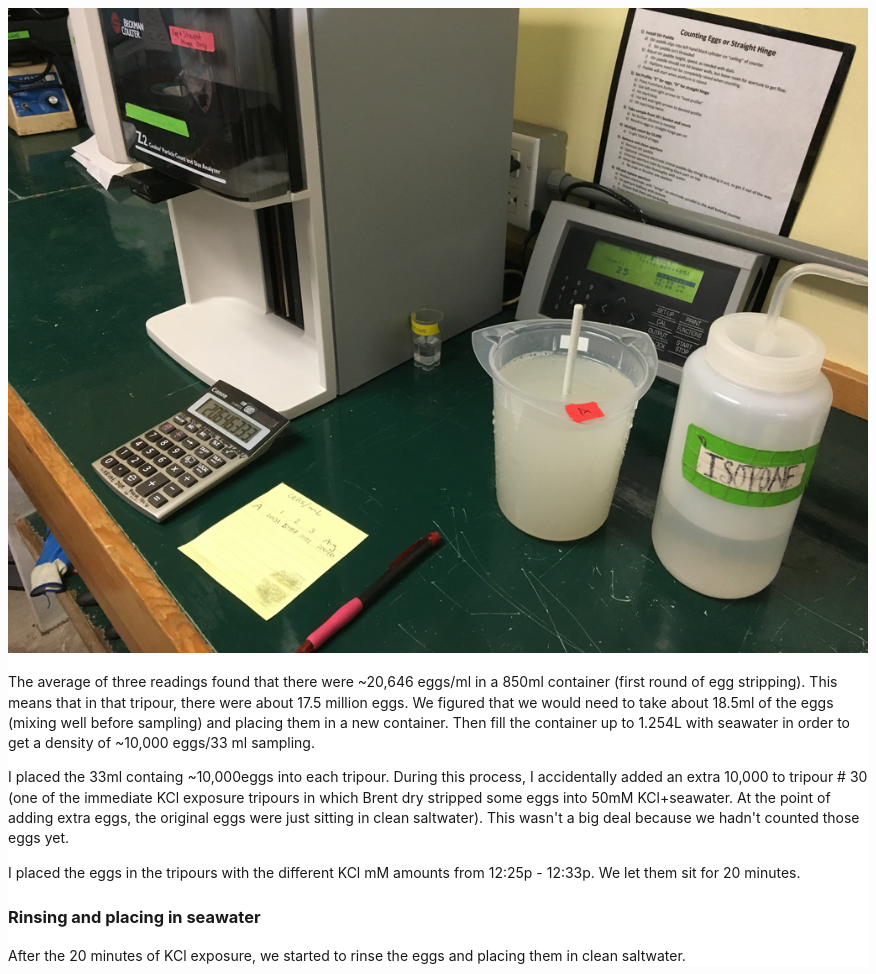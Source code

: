 ![img](../notebook-images/05292019-day1-geo-stripspawn/coulter-counter.JPG)

The average of three readings found that there were ~20,646 eggs/ml in a 850ml container (first round of egg stripping). This means that in that tripour, there were about 17.5 million eggs. We figured that we would need to take about 18.5ml of the eggs (mixing well before sampling) and placing them in a new container. Then fill the container up to 1.254L with seawater in order to get a density of ~10,000 eggs/33 ml sampling. 

I placed the 33ml containg ~10,000eggs into each tripour. During this process, I accidentally added an extra 10,000 to tripour # 30 (one of the immediate KCl exposure tripours in which Brent dry stripped some eggs into 50mM KCl+seawater. At the point of adding extra eggs, the original eggs were just sitting in clean saltwater). This wasn't a big deal because we hadn't counted those eggs yet. 

I placed the eggs in the tripours with the different KCl mM amounts from 12:25p - 12:33p. We let them sit for 20 minutes. 

### Rinsing and placing in seawater
After the 20 minutes of KCl exposure, we started to rinse the eggs and placing them in clean saltwater. 
